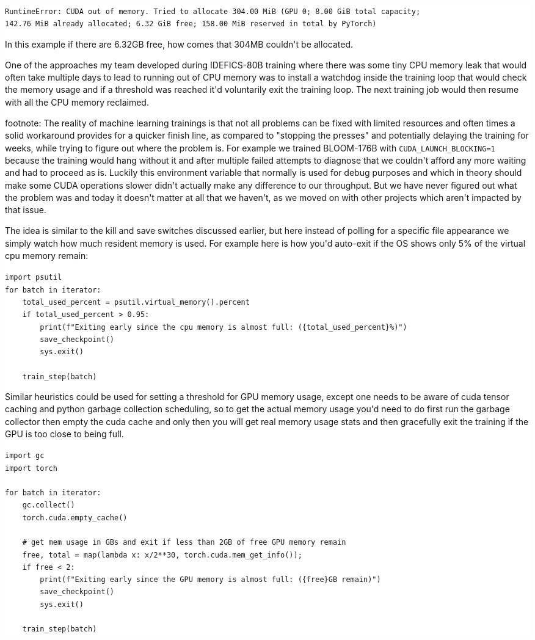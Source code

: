 ```
RuntimeError: CUDA out of memory. Tried to allocate 304.00 MiB (GPU 0; 8.00 GiB total capacity;
142.76 MiB already allocated; 6.32 GiB free; 158.00 MiB reserved in total by PyTorch)
```
In this example if there are 6.32GB free, how comes that 304MB couldn't be allocated.

One of the approaches my team developed during IDEFICS-80B training where there was some tiny CPU memory leak that would often take multiple days to lead to running out of CPU memory was to install a watchdog inside the training loop that would check the memory usage and if a threshold was reached it'd voluntarily exit the training loop. The next training job would then resume with all the CPU memory reclaimed.

footnote: The reality of machine learning trainings is that not all problems can be fixed with limited resources and often times a solid workaround provides for a quicker finish line, as compared to "stopping the presses" and potentially delaying the training for weeks, while trying to figure out where the problem is. For example we trained BLOOM-176B with `CUDA_LAUNCH_BLOCKING=1` because the training would hang without it and after multiple failed attempts to diagnose that we couldn't afford any more waiting and had to proceed as is. Luckily this environment variable that normally is used for debug purposes and which in theory should make some CUDA operations slower didn't actually make any difference to our throughput. But we have never figured out what the problem was and today it doesn't matter at all that we haven't, as we moved on with other projects which aren't impacted by that issue.

The idea is similar to the kill and save switches discussed earlier, but here instead of polling for a specific file appearance we simply watch how much resident memory is used. For example here is how you'd auto-exit if the OS shows only 5% of the virtual cpu memory remain:

```
import psutil
for batch in iterator:
    total_used_percent = psutil.virtual_memory().percent
    if total_used_percent > 0.95:
        print(f"Exiting early since the cpu memory is almost full: ({total_used_percent}%)")
        save_checkpoint()
        sys.exit()

    train_step(batch)
```

Similar heuristics could be used for setting a threshold for GPU memory usage, except one needs to be aware of cuda tensor caching and python garbage collection scheduling, so to get the actual memory usage you'd need to do first run the garbage collector then empty the cuda cache and only then you will get real memory usage stats and then gracefully exit the training if the GPU is too close to being full.

```
import gc
import torch

for batch in iterator:
    gc.collect()
    torch.cuda.empty_cache()

    # get mem usage in GBs and exit if less than 2GB of free GPU memory remain
    free, total = map(lambda x: x/2**30, torch.cuda.mem_get_info());
    if free < 2:
        print(f"Exiting early since the GPU memory is almost full: ({free}GB remain)")
        save_checkpoint()
        sys.exit()

    train_step(batch)
```

